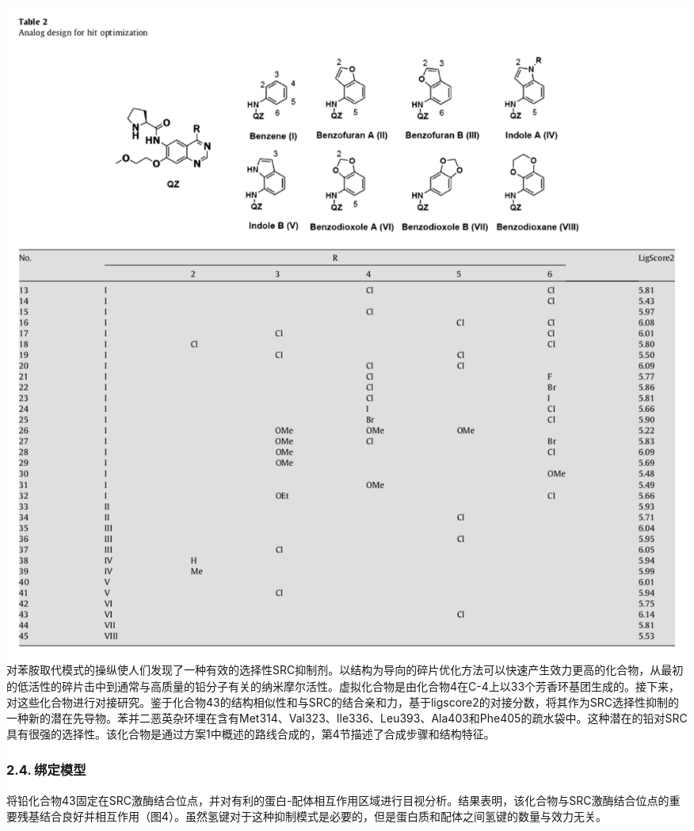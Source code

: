 ![](fig/tab2.png)
对苯胺取代模式的操纵使人们发现了一种有效的选择性SRC抑制剂。以结构为导向的碎片优化方法可以快速产生效力更高的化合物，从最初的低活性的碎片击中到通常与高质量的铅分子有关的纳米摩尔活性。虚拟化合物是由化合物4在C-4上以33个芳香环基团生成的。接下来，对这些化合物进行对接研究。鉴于化合物43的结构相似性和与SRC的结合亲和力，基于ligscore2的对接分数，将其作为SRC选择性抑制的一种新的潜在先导物。苯并二恶英杂环埋在含有Met314、Val323、Ile336、Leu393、Ala403和Phe405的疏水袋中。这种潜在的铅对SRC具有很强的选择性。该化合物是通过方案1中概述的路线合成的，第4节描述了合成步骤和结构特征。

### 2.4. 绑定模型

将铅化合物43固定在SRC激酶结合位点，并对有利的蛋白-配体相互作用区域进行目视分析。结果表明，该化合物与SRC激酶结合位点的重要残基结合良好并相互作用（图4）。虽然氢键对于这种抑制模式是必要的，但是蛋白质和配体之间氢键的数量与效力无关。
